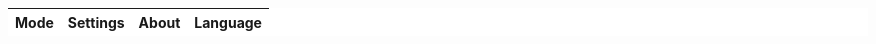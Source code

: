 | Mode  | Settings                                                  | About                                                 | Language                                                 |
|-------|-----------------------------------------------------------|-------------------------------------------------------|----------------------------------------------------------|